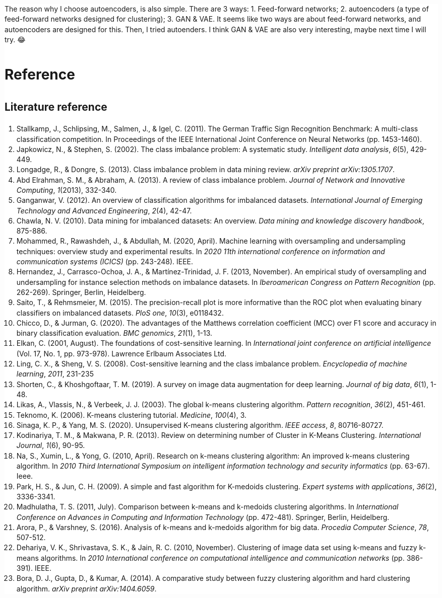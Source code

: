 The reason why I choose autoencoders, is also simple. There are 3 ways: 1. Feed-forward networks; 2. autoencoders (a type of feed-forward networks designed for clustering); 3. GAN & VAE. It seems like two ways are about feed-forward networks, and autoencoders are designed for this. Then, I tried autoenders. I think GAN & VAE are also very interesting, maybe next time I will try. 😂

# Reference

## Literature reference

1. Stallkamp, J., Schlipsing, M., Salmen, J., & Igel, C. (2011). The German Traffic Sign Recognition Benchmark: A multi-class classification competition. In Proceedings of the IEEE International Joint Conference on Neural Networks (pp. 1453-1460).
2. Japkowicz, N., & Stephen, S. (2002). The class imbalance problem: A systematic study. *Intelligent data analysis*, *6*(5), 429-449.
3. Longadge, R., & Dongre, S. (2013). Class imbalance problem in data mining review. *arXiv preprint arXiv:1305.1707*.
4. Abd Elrahman, S. M., & Abraham, A. (2013). A review of class imbalance problem. *Journal of Network and Innovative Computing*, *1*(2013), 332-340.
5. Ganganwar, V. (2012). An overview of classification algorithms for imbalanced datasets. *International Journal of Emerging Technology and Advanced Engineering*, *2*(4), 42-47.
6. Chawla, N. V. (2010). Data mining for imbalanced datasets: An overview. *Data mining and knowledge discovery handbook*, 875-886.
7. Mohammed, R., Rawashdeh, J., & Abdullah, M. (2020, April). Machine learning with oversampling and undersampling techniques: overview study and experimental results. In *2020 11th international conference on information and communication systems (ICICS)* (pp. 243-248). IEEE.
8. Hernandez, J., Carrasco-Ochoa, J. A., & Martínez-Trinidad, J. F. (2013, November). An empirical study of oversampling and undersampling for instance selection methods on imbalance datasets. In *Iberoamerican Congress on Pattern Recognition* (pp. 262-269). Springer, Berlin, Heidelberg.
9. Saito, T., & Rehmsmeier, M. (2015). The precision-recall plot is more informative than the ROC plot when evaluating binary classifiers on imbalanced datasets. *PloS one*, *10*(3), e0118432.
10. Chicco, D., & Jurman, G. (2020). The advantages of the Matthews correlation coefficient (MCC) over F1 score and accuracy in binary classification evaluation. *BMC genomics*, *21*(1), 1-13.
11. Elkan, C. (2001, August). The foundations of cost-sensitive learning. In *International joint conference on artificial intelligence* (Vol. 17, No. 1, pp. 973-978). Lawrence Erlbaum Associates Ltd.
12. Ling, C. X., & Sheng, V. S. (2008). Cost-sensitive learning and the class imbalance problem. *Encyclopedia of machine learning*, *2011*, 231-235
13. Shorten, C., & Khoshgoftaar, T. M. (2019). A survey on image data augmentation for deep learning. *Journal of big data*, *6*(1), 1-48.
14. Likas, A., Vlassis, N., & Verbeek, J. J. (2003). The global k-means clustering algorithm. *Pattern recognition*, *36*(2), 451-461.
15. Teknomo, K. (2006). K-means clustering tutorial. *Medicine*, *100*(4), 3.
16. Sinaga, K. P., & Yang, M. S. (2020). Unsupervised K-means clustering algorithm. *IEEE access*, *8*, 80716-80727.
17. Kodinariya, T. M., & Makwana, P. R. (2013). Review on determining number of Cluster in K-Means Clustering. *International Journal*, *1*(6), 90-95.
18. Na, S., Xumin, L., & Yong, G. (2010, April). Research on k-means clustering algorithm: An improved k-means clustering algorithm. In *2010 Third International Symposium on intelligent information technology and security informatics* (pp. 63-67). Ieee.
19. Park, H. S., & Jun, C. H. (2009). A simple and fast algorithm for K-medoids clustering. *Expert systems with applications*, *36*(2), 3336-3341.
20. Madhulatha, T. S. (2011, July). Comparison between k-means and k-medoids clustering algorithms. In *International Conference on Advances in Computing and Information Technology* (pp. 472-481). Springer, Berlin, Heidelberg.
21. Arora, P., & Varshney, S. (2016). Analysis of k-means and k-medoids algorithm for big data. *Procedia Computer Science*, *78*, 507-512.
22. Dehariya, V. K., Shrivastava, S. K., & Jain, R. C. (2010, November). Clustering of image data set using k-means and fuzzy k-means algorithms. In *2010 International conference on computational intelligence and communication networks* (pp. 386-391). IEEE.
23. Bora, D. J., Gupta, D., & Kumar, A. (2014). A comparative study between fuzzy clustering algorithm and hard clustering algorithm. *arXiv preprint arXiv:1404.6059*.